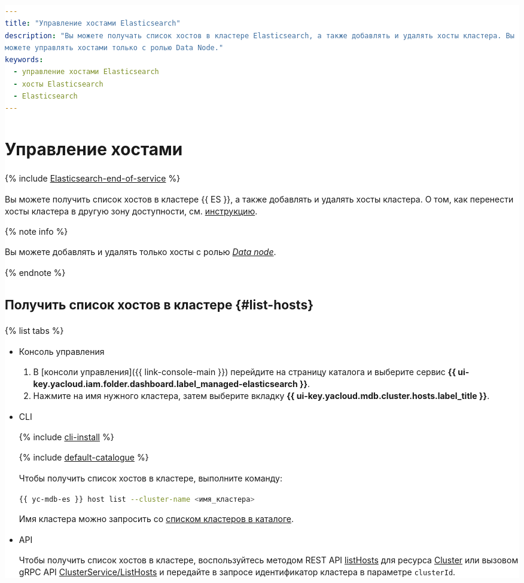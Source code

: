 ```yaml
---
title: "Управление хостами Elasticsearch"
description: "Вы можете получать список хостов в кластере Elasticsearch, а также добавлять и удалять хосты кластера. Вы можете управлять хостами только с ролью Data Node."
keywords:
  - управление хостами Elasticsearch
  - хосты Elasticsearch
  - Elasticsearch
---
```


# Управление хостами

{% include [Elasticsearch-end-of-service](../../_includes/mdb/mes/note-end-of-service.md) %}

Вы можете получить список хостов в кластере {{ ES }}, а также добавлять и удалять хосты кластера. О том, как перенести хосты кластера в другую зону доступности, см. [инструкцию](host-migration.md).

{% note info %}

Вы можете добавлять и удалять только хосты с ролью [_Data node_](../concepts/index.md).

{% endnote %}

## Получить список хостов в кластере {#list-hosts}

{% list tabs %}

- Консоль управления

  1. В [консоли управления]({{ link-console-main }}) перейдите на страницу каталога и выберите сервис **{{ ui-key.yacloud.iam.folder.dashboard.label_managed-elasticsearch }}**.
  1. Нажмите на имя нужного кластера, затем выберите вкладку **{{ ui-key.yacloud.mdb.cluster.hosts.label_title }}**.

- CLI

    {% include [cli-install](../../_includes/cli-install.md) %}

    {% include [default-catalogue](../../_includes/default-catalogue.md) %}

    Чтобы получить список хостов в кластере, выполните команду:

    ```bash
    {{ yc-mdb-es }} host list --cluster-name <имя_кластера>
    ```

    Имя кластера можно запросить со [списком кластеров в каталоге](cluster-list.md#list-clusters).

- API

  Чтобы получить список хостов в кластере, воспользуйтесь методом REST API [listHosts](../api-ref/Cluster/listHosts.md) для ресурса [Cluster](../api-ref/Cluster/index.md) или вызовом gRPC API [ClusterService/ListHosts](../api-ref/grpc/cluster_service.md#ListHosts) и передайте в запросе идентификатор кластера в параметре `clusterId`.
